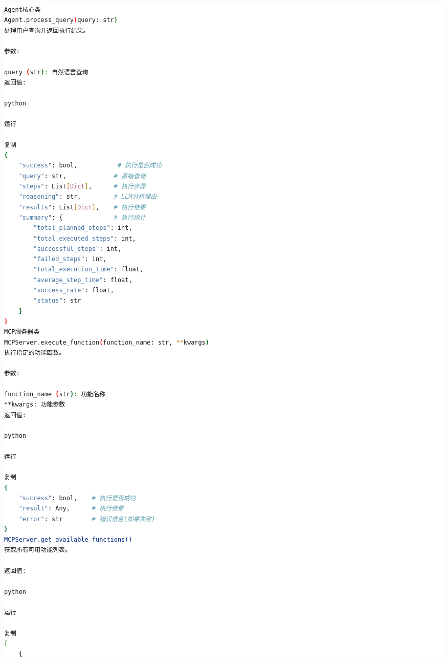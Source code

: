 ```bash
Agent核心类
Agent.process_query(query: str)
处理用户查询并返回执行结果。

参数:

query (str): 自然语言查询
返回值:

python

运行

复制
{
    "success": bool,           # 执行是否成功
    "query": str,             # 原始查询
    "steps": List[Dict],      # 执行步骤
    "reasoning": str,         # LLM分析理由
    "results": List[Dict],    # 执行结果
    "summary": {              # 执行统计
        "total_planned_steps": int,
        "total_executed_steps": int,
        "successful_steps": int,
        "failed_steps": int,
        "total_execution_time": float,
        "average_step_time": float,
        "success_rate": float,
        "status": str
    }
}
MCP服务器类
MCPServer.execute_function(function_name: str, **kwargs)
执行指定的功能函数。

参数:

function_name (str): 功能名称
**kwargs: 功能参数
返回值:

python

运行

复制
{
    "success": bool,    # 执行是否成功
    "result": Any,      # 执行结果
    "error": str        # 错误信息(如果失败)
}
MCPServer.get_available_functions()
获取所有可用功能列表。

返回值:

python

运行

复制
[
    {
```